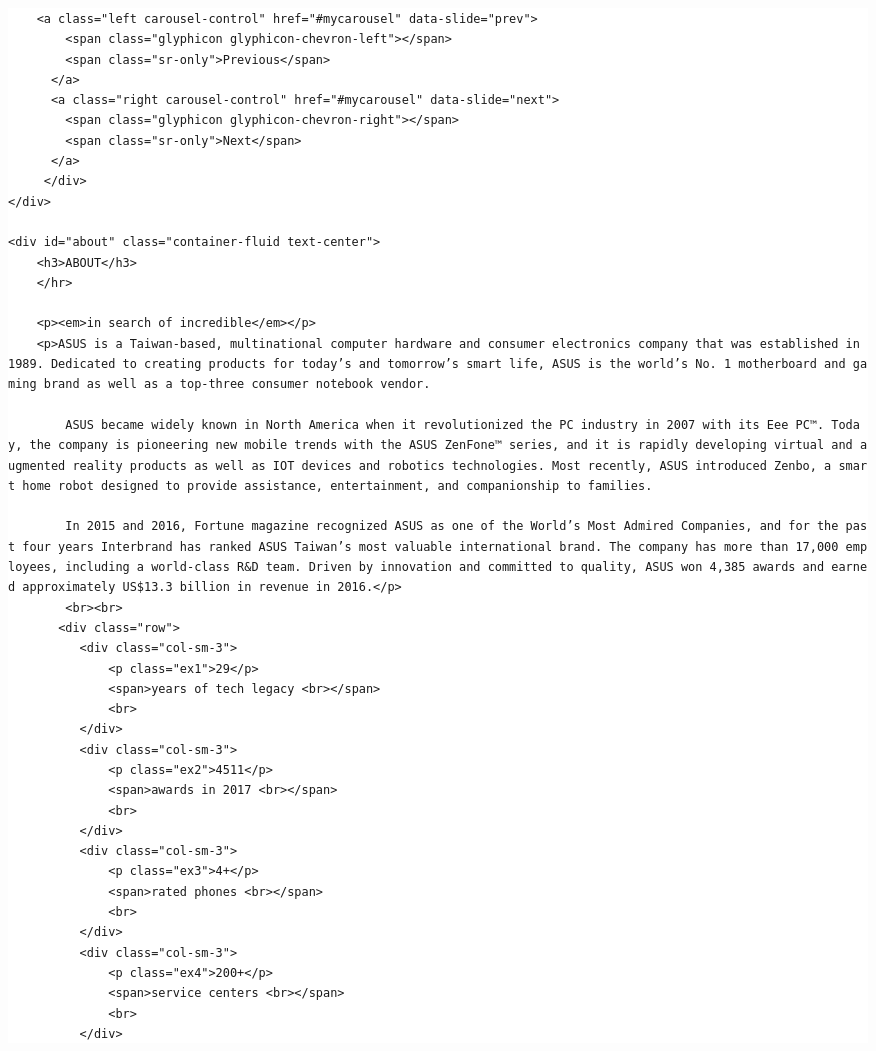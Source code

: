         <a class="left carousel-control" href="#mycarousel" data-slide="prev">
            <span class="glyphicon glyphicon-chevron-left"></span>
            <span class="sr-only">Previous</span>
          </a>
          <a class="right carousel-control" href="#mycarousel" data-slide="next">
            <span class="glyphicon glyphicon-chevron-right"></span>
            <span class="sr-only">Next</span>
          </a>
         </div>
    </div>
    
    <div id="about" class="container-fluid text-center">
        <h3>ABOUT</h3>
        </hr>
        
        <p><em>in search of incredible</em></p>
        <p>ASUS is a Taiwan-based, multinational computer hardware and consumer electronics company that was established in 1989. Dedicated to creating products for today’s and tomorrow’s smart life, ASUS is the world’s No. 1 motherboard and gaming brand as well as a top-three consumer notebook vendor.

            ASUS became widely known in North America when it revolutionized the PC industry in 2007 with its Eee PC™. Today, the company is pioneering new mobile trends with the ASUS ZenFone™ series, and it is rapidly developing virtual and augmented reality products as well as IOT devices and robotics technologies. Most recently, ASUS introduced Zenbo, a smart home robot designed to provide assistance, entertainment, and companionship to families.
            
            In 2015 and 2016, Fortune magazine recognized ASUS as one of the World’s Most Admired Companies, and for the past four years Interbrand has ranked ASUS Taiwan’s most valuable international brand. The company has more than 17,000 employees, including a world-class R&D team. Driven by innovation and committed to quality, ASUS won 4,385 awards and earned approximately US$13.3 billion in revenue in 2016.</p>
            <br><br>
           <div class="row">
              <div class="col-sm-3">
                  <p class="ex1">29</p>
                  <span>years of tech legacy <br></span>
                  <br>
              </div>
              <div class="col-sm-3">
                  <p class="ex2">4511</p>
                  <span>awards in 2017 <br></span>
                  <br>
              </div>
              <div class="col-sm-3">
                  <p class="ex3">4+</p>
                  <span>rated phones <br></span>
                  <br>
              </div>
              <div class="col-sm-3">
                  <p class="ex4">200+</p>
                  <span>service centers <br></span>
                  <br>
              </div>
              